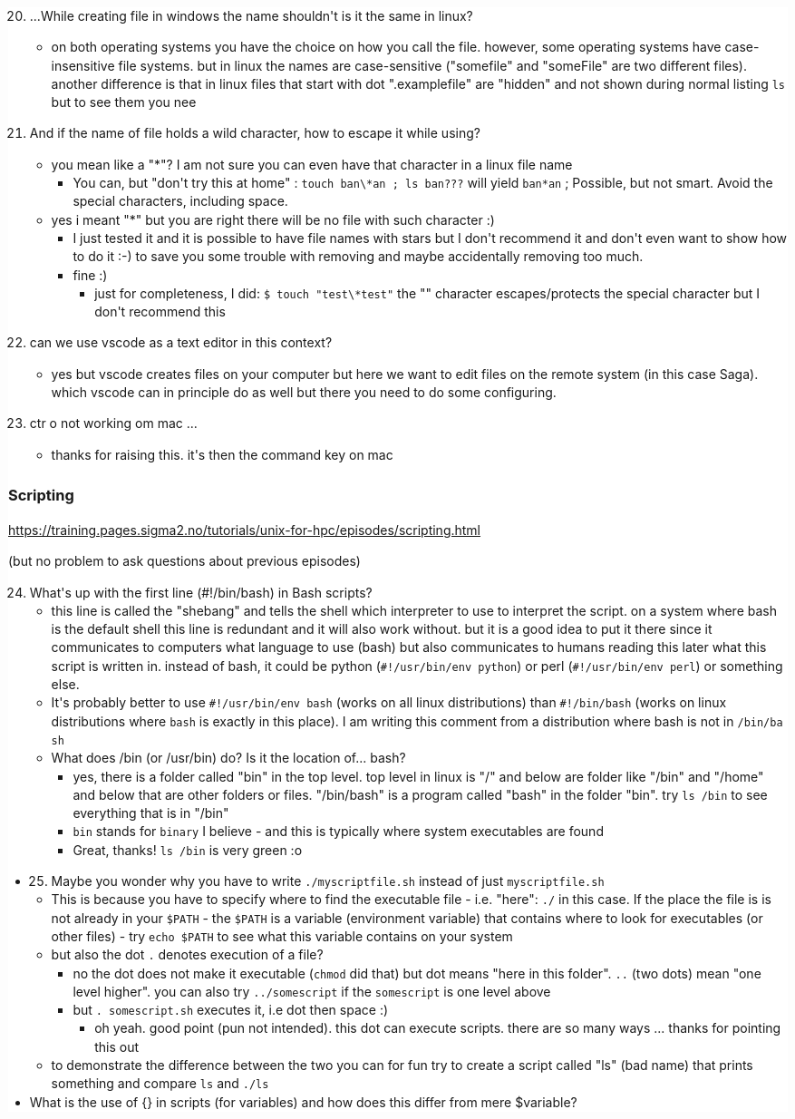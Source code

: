 20. ...While creating file in windows the name shouldn't is it the same in linux?
    - on both operating systems you have the choice on how you call the file. however, some operating systems have case-insensitive file systems. but in linux the names are case-sensitive ("somefile" and "someFile" are two different files). another difference is that in linux files that start with dot ".examplefile" are "hidden" and not shown during normal listing `ls` but to see them you nee

21. And if the name of file holds a wild character, how to escape it while using?
     - you mean like a "*"? I am not sure you can even have that character in a linux file name
         - You can, but "don't try this at home" : `touch ban\*an ; ls ban???` will yield `ban*an` ; Possible, but not smart. Avoid the special characters, including space.
     - yes i meant "*" but you are right there will be no file with such character :)
        - I just tested it and it is possible to have file names with stars but I don't recommend it and don't even want to show how to do it :-) to save you some trouble with removing and maybe accidentally removing too much.
        - fine :)
          - just for completeness, I did: `$ touch "test\*test"` the "\" character escapes/protects the special character but I don't recommend this

22. can we use vscode as a text editor in this context?
     - yes but vscode creates files on your computer but here we want to edit files on the remote system (in this case Saga). which vscode can in principle do as well but there you need to do some configuring.

23. ctr o not working om mac ...
    - thanks for raising this. it's then the command key on mac


### Scripting

https://training.pages.sigma2.no/tutorials/unix-for-hpc/episodes/scripting.html

(but no problem to ask questions about previous episodes)

24. What's up with the first line (#!/bin/bash) in Bash scripts?
    - this line is called the "shebang" and tells the shell which interpreter to use to interpret the script. on a system where bash is the default shell this line is redundant and it will also work without. but it is a good idea to put it there since it communicates to computers what language to use (bash) but also communicates to humans reading this later what this script is written in. instead of bash, it could be python (`#!/usr/bin/env python`) or perl (`#!/usr/bin/env perl`) or something else.
    - It's probably better to use `#!/usr/bin/env bash` (works on all linux distributions) than `#!/bin/bash` (works on linux distributions where `bash` is exactly in this place). I am writing this comment from a distribution where bash is not in `/bin/bash`
    - What does /bin (or /usr/bin) do? Is it the location of... bash?
        - yes, there is a folder called "bin" in the top level. top level in linux is "/" and below are folder like "/bin" and "/home" and below that are other folders or files. "/bin/bash" is a program called "bash" in the folder "bin". try `ls /bin` to see everything that is in "/bin"
        - `bin` stands for `binary` I believe - and this is typically where system executables are found
        - Great, thanks! `ls /bin` is very green :o

- 25. Maybe you wonder why you have to write `./myscriptfile.sh` instead of just `myscriptfile.sh`
    - This is because you have to specify where to find the executable file - i.e. "here": `./` in this case. If the place the file is is not already in your `$PATH` - the `$PATH` is a variable (environment variable) that contains where to look for executables (or other files) - try `echo $PATH` to see what this variable contains on your system
    - but also the dot `.` denotes execution of a file?
      - no the dot does not make it executable (`chmod` did that) but dot means "here in this folder". `..` (two dots) mean "one level higher". you can also try `../somescript` if the `somescript` is one level above
      - but `. somescript.sh` executes it, i.e dot then space :)
        - oh yeah. good point (pun not intended). this dot can execute scripts. there are so many ways ... thanks for pointing this out
    - to demonstrate the difference between the two you can for fun try to create a script called "ls" (bad name) that prints something and compare `ls` and `./ls`
- What is the use of {} in scripts (for variables) and how does this differ from mere $variable?

